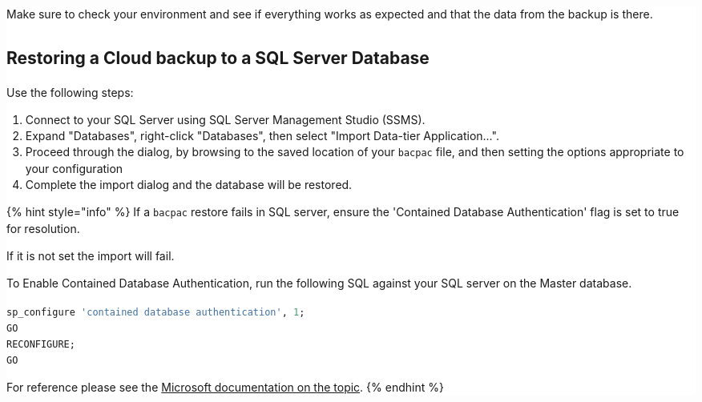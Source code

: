 Make sure to check your environment and see if everything works as expected and that the data from the backup is there.

## Restoring a Cloud backup to a SQL Server Database

Use the following steps:

1. Connect to your SQL Server using SQL Server Management Studio (SSMS).
2. Expand "Databases", right-click "Databases", then select "Import Data-tier Application...".
3. Proceed through the dialog, by browsing to the saved location of your `bacpac` file, and then setting the options appropriate to your configuration
4. Complete the import dialog and the database will be restored.

{% hint style="info" %}
If a `bacpac` restore fails in SQL server, ensure the 'Contained Database Authentication' flag is set to true for resolution.

If it is not set the import will fail.

To Enable Contained Database Authentication, run the following SQL against your SQL server on the Master database.

```sql
sp_configure 'contained database authentication', 1;  
GO  
RECONFIGURE;  
GO  
```

For reference please see the [Microsoft documentation on the topic](https://learn.microsoft.com/en-us/sql/database-engine/configure-windows/contained-database-authentication-server-configuration-option?view=sql-server-ver16).
{% endhint %}

